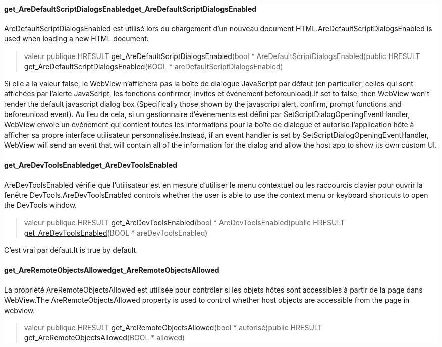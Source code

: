 #### <span data-ttu-id="f1017-153">get_AreDefaultScriptDialogsEnabled</span><span class="sxs-lookup"><span data-stu-id="f1017-153">get_AreDefaultScriptDialogsEnabled</span></span> 

<span data-ttu-id="f1017-154">AreDefaultScriptDialogsEnabled est utilisé lors du chargement d’un nouveau document HTML.</span><span class="sxs-lookup"><span data-stu-id="f1017-154">AreDefaultScriptDialogsEnabled is used when loading a new HTML document.</span></span>

> <span data-ttu-id="f1017-155">valeur publique HRESULT [get_AreDefaultScriptDialogsEnabled](#get_aredefaultscriptdialogsenabled)(bool \* AreDefaultScriptDialogsEnabled)</span><span class="sxs-lookup"><span data-stu-id="f1017-155">public HRESULT [get_AreDefaultScriptDialogsEnabled](#get_aredefaultscriptdialogsenabled)(BOOL \* areDefaultScriptDialogsEnabled)</span></span>

<span data-ttu-id="f1017-156">Si elle a la valeur false, le WebView n’affichera pas la boîte de dialogue JavaScript par défaut (en particulier, celles qui sont affichées par l’alerte JavaScript, les fonctions confirmer, invites et événement beforeunload).</span><span class="sxs-lookup"><span data-stu-id="f1017-156">If set to false, then WebView won't render the default javascript dialog box (Specifically those shown by the javascript alert, confirm, prompt functions and beforeunload event).</span></span> <span data-ttu-id="f1017-157">Au lieu de cela, si un gestionnaire d’événements est défini par SetScriptDialogOpeningEventHandler, WebView envoie un événement qui contient toutes les informations pour la boîte de dialogue et autorise l’application hôte à afficher sa propre interface utilisateur personnalisée.</span><span class="sxs-lookup"><span data-stu-id="f1017-157">Instead, if an event handler is set by SetScriptDialogOpeningEventHandler, WebView will send an event that will contain all of the information for the dialog and allow the host app to show its own custom UI.</span></span>

#### <span data-ttu-id="f1017-158">get_AreDevToolsEnabled</span><span class="sxs-lookup"><span data-stu-id="f1017-158">get_AreDevToolsEnabled</span></span> 

<span data-ttu-id="f1017-159">AreDevToolsEnabled vérifie que l’utilisateur est en mesure d’utiliser le menu contextuel ou les raccourcis clavier pour ouvrir la fenêtre DevTools.</span><span class="sxs-lookup"><span data-stu-id="f1017-159">AreDevToolsEnabled controls whether the user is able to use the context menu or keyboard shortcuts to open the DevTools window.</span></span>

> <span data-ttu-id="f1017-160">valeur publique HRESULT [get_AreDevToolsEnabled](#get_aredevtoolsenabled)(bool \* AreDevToolsEnabled)</span><span class="sxs-lookup"><span data-stu-id="f1017-160">public HRESULT [get_AreDevToolsEnabled](#get_aredevtoolsenabled)(BOOL \* areDevToolsEnabled)</span></span>

<span data-ttu-id="f1017-161">C’est vrai par défaut.</span><span class="sxs-lookup"><span data-stu-id="f1017-161">It is true by default.</span></span>

#### <span data-ttu-id="f1017-162">get_AreRemoteObjectsAllowed</span><span class="sxs-lookup"><span data-stu-id="f1017-162">get_AreRemoteObjectsAllowed</span></span> 

<span data-ttu-id="f1017-163">La propriété AreRemoteObjectsAllowed est utilisée pour contrôler si les objets hôtes sont accessibles à partir de la page dans WebView.</span><span class="sxs-lookup"><span data-stu-id="f1017-163">The AreRemoteObjectsAllowed property is used to control whether host objects are accessible from the page in webview.</span></span>

> <span data-ttu-id="f1017-164">valeur publique HRESULT [get_AreRemoteObjectsAllowed](#get_areremoteobjectsallowed)(bool \* autorisé)</span><span class="sxs-lookup"><span data-stu-id="f1017-164">public HRESULT [get_AreRemoteObjectsAllowed](#get_areremoteobjectsallowed)(BOOL \* allowed)</span></span>
